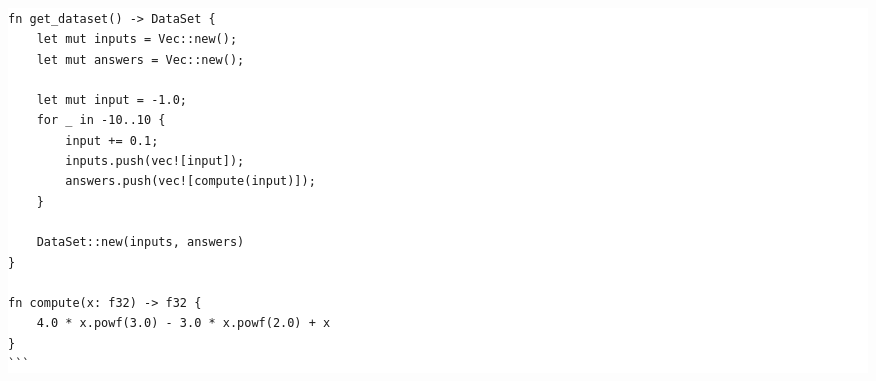     fn get_dataset() -> DataSet {
        let mut inputs = Vec::new();
        let mut answers = Vec::new();

        let mut input = -1.0;
        for _ in -10..10 {
            input += 0.1;
            inputs.push(vec![input]);
            answers.push(vec![compute(input)]);
        }

        DataSet::new(inputs, answers)
    }

    fn compute(x: f32) -> f32 {
        4.0 * x.powf(3.0) - 3.0 * x.powf(2.0) + x
    }
    ```